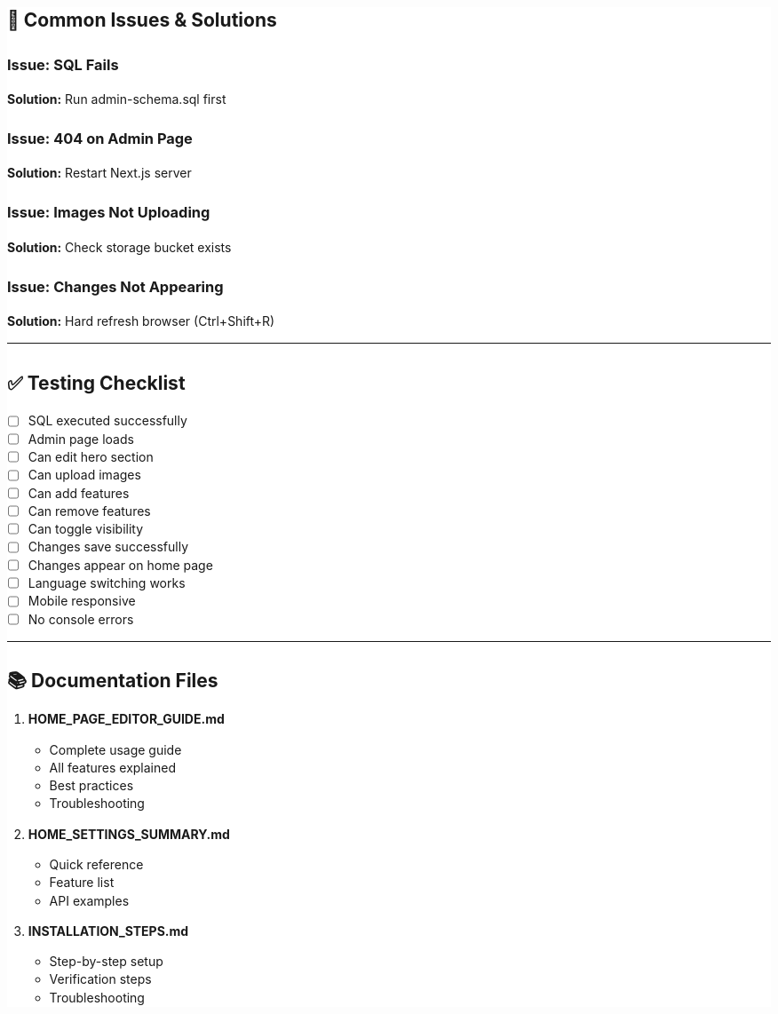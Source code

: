 
## 🐛 Common Issues & Solutions

### Issue: SQL Fails
**Solution:** Run admin-schema.sql first

### Issue: 404 on Admin Page
**Solution:** Restart Next.js server

### Issue: Images Not Uploading
**Solution:** Check storage bucket exists

### Issue: Changes Not Appearing
**Solution:** Hard refresh browser (Ctrl+Shift+R)

---

## ✅ Testing Checklist

- [ ] SQL executed successfully
- [ ] Admin page loads
- [ ] Can edit hero section
- [ ] Can upload images
- [ ] Can add features
- [ ] Can remove features
- [ ] Can toggle visibility
- [ ] Changes save successfully
- [ ] Changes appear on home page
- [ ] Language switching works
- [ ] Mobile responsive
- [ ] No console errors

---

## 📚 Documentation Files

1. **HOME_PAGE_EDITOR_GUIDE.md**
   - Complete usage guide
   - All features explained
   - Best practices
   - Troubleshooting

2. **HOME_SETTINGS_SUMMARY.md**
   - Quick reference
   - Feature list
   - API examples

3. **INSTALLATION_STEPS.md**
   - Step-by-step setup
   - Verification steps
   - Troubleshooting
